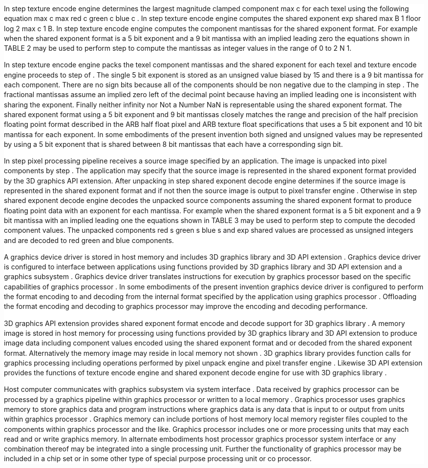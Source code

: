 In step texture encode engine determines the largest magnitude clamped component max c for each texel using the following equation max c max red c green c blue c . In step texture encode engine computes the shared exponent exp shared max B 1 floor log 2 max c 1 B. In step texture encode engine computes the component mantissas for the shared exponent format. For example when the shared exponent format is a 5 bit exponent and a 9 bit mantissa with an implied leading zero the equations shown in TABLE 2 may be used to perform step to compute the mantissas as integer values in the range of 0 to 2 N 1.

In step texture encode engine packs the texel component mantissas and the shared exponent for each texel and texture encode engine proceeds to step of . The single 5 bit exponent is stored as an unsigned value biased by 15 and there is a 9 bit mantissa for each component. There are no sign bits because all of the components should be non negative due to the clamping in step . The fractional mantissas assume an implied zero left of the decimal point because having an implied leading one is inconsistent with sharing the exponent. Finally neither infinity nor Not a Number NaN is representable using the shared exponent format. The shared exponent format using a 5 bit exponent and 9 bit mantissas closely matches the range and precision of the half precision floating point format described in the ARB half float pixel and ARB texture float specifications that uses a 5 bit exponent and 10 bit mantissa for each exponent. In some embodiments of the present invention both signed and unsigned values may be represented by using a 5 bit exponent that is shared between 8 bit mantissas that each have a corresponding sign bit.

In step pixel processing pipeline receives a source image specified by an application. The image is unpacked into pixel components by step . The application may specify that the source image is represented in the shared exponent format provided by the 3D graphics API extension. After unpacking in step shared exponent decode engine determines if the source image is represented in the shared exponent format and if not then the source image is output to pixel transfer engine . Otherwise in step shared exponent decode engine decodes the unpacked source components assuming the shared exponent format to produce floating point data with an exponent for each mantissa. For example when the shared exponent format is a 5 bit exponent and a 9 bit mantissa with an implied leading one the equations shown in TABLE 3 may be used to perform step to compute the decoded component values. The unpacked components red s green s blue s and exp shared values are processed as unsigned integers and are decoded to red green and blue components.

A graphics device driver is stored in host memory and includes 3D graphics library and 3D API extension . Graphics device driver is configured to interface between applications using functions provided by 3D graphics library and 3D API extension and a graphics subsystem . Graphics device driver translates instructions for execution by graphics processor based on the specific capabilities of graphics processor . In some embodiments of the present invention graphics device driver is configured to perform the format encoding to and decoding from the internal format specified by the application using graphics processor . Offloading the format encoding and decoding to graphics processor may improve the encoding and decoding performance.

3D graphics API extension provides shared exponent format encode and decode support for 3D graphics library . A memory image is stored in host memory for processing using functions provided by 3D graphics library and 3D API extension to produce image data including component values encoded using the shared exponent format and or decoded from the shared exponent format. Alternatively the memory image may reside in local memory not shown . 3D graphics library provides function calls for graphics processing including operations performed by pixel unpack engine and pixel transfer engine . Likewise 3D API extension provides the functions of texture encode engine and shared exponent decode engine for use with 3D graphics library .

Host computer communicates with graphics subsystem via system interface . Data received by graphics processor can be processed by a graphics pipeline within graphics processor or written to a local memory . Graphics processor uses graphics memory to store graphics data and program instructions where graphics data is any data that is input to or output from units within graphics processor . Graphics memory can include portions of host memory local memory register files coupled to the components within graphics processor and the like. Graphics processor includes one or more processing units that may each read and or write graphics memory. In alternate embodiments host processor graphics processor system interface or any combination thereof may be integrated into a single processing unit. Further the functionality of graphics processor may be included in a chip set or in some other type of special purpose processing unit or co processor.
